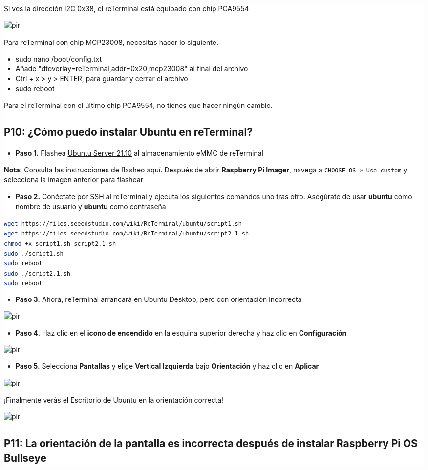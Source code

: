Si ves la dirección I2C 0x38, el reTerminal está equipado con chip PCA9554

<p style={{textAlign: 'center'}}><img src="https://files.seeedstudio.com/wiki/ReTerminal/IO-extend/0x38.jpg" alt="pir" width={500} height="auto" /></p>

Para reTerminal con chip MCP23008, necesitas hacer lo siguiente.

- sudo nano /boot/config.txt
- Añade "dtoverlay=reTerminal,addr=0x20,mcp23008" al final del archivo
- Ctrl + x > y > ENTER, para guardar y cerrar el archivo
- sudo reboot

Para el reTerminal con el último chip PCA9554, no tienes que hacer ningún cambio.

## P10: ¿Cómo puedo instalar Ubuntu en reTerminal?

- **Paso 1.** Flashea [Ubuntu Server 21.10](https://ubuntu.com/download/raspberry-pi/thank-you?version=21.10&architecture=server-arm64+raspi) al almacenamiento eMMC de reTerminal

**Nota:** Consulta las instrucciones de flasheo [aquí](https://wiki.seeedstudio.com/es/reTerminal/#flash-raspberry-pi-os-64-bit-ubuntu-os-or-other-os-to-emmc). Después de abrir **Raspberry Pi Imager**, navega a `CHOOSE OS > Use custom` y selecciona la imagen anterior para flashear

- **Paso 2.** Conéctate por SSH al reTerminal y ejecuta los siguientes comandos uno tras otro. Asegúrate de usar **ubuntu** como nombre de usuario y **ubuntu** como contraseña

```sh
wget https://files.seeedstudio.com/wiki/ReTerminal/ubuntu/script1.sh
wget https://files.seeedstudio.com/wiki/ReTerminal/ubuntu/script2.1.sh
chmod +x script1.sh script2.1.sh
sudo ./script1.sh
sudo reboot
sudo ./script2.1.sh
sudo reboot
```

- **Paso 3.** Ahora, reTerminal arrancará en Ubuntu Desktop, pero con orientación incorrecta

<p style={{textAlign: 'center'}}><img src="https://files.seeedstudio.com/wiki/ReTerminal/FAQ/ubuntu-portrait.jpg" alt="pir" width={1000} height="auto" /></p>

- **Paso 4.** Haz clic en el **icono de encendido** en la esquina superior derecha y haz clic en **Configuración**

<p style={{textAlign: 'center'}}><img src="https://files.seeedstudio.com/wiki/ReTerminal/FAQ/ubuntu-settings-2.jpg" alt="pir" width={350} height="auto" /></p>

- **Paso 5.** Selecciona **Pantallas** y elige **Vertical Izquierda** bajo **Orientación** y haz clic en **Aplicar**

<p style={{textAlign: 'center'}}><img src="https://files.seeedstudio.com/wiki/ReTerminal/FAQ/ubuntu-portrait-left-2.jpg" alt="pir" width={400} height="auto" /></p>

¡Finalmente verás el Escritorio de Ubuntu en la orientación correcta!

<p style={{textAlign: 'center'}}><img src="https://files.seeedstudio.com/wiki/ReTerminal/FAQ/ubuntu-landscape.jpg" alt="pir" width={1000} height="auto" /></p>

## P11: La orientación de la pantalla es incorrecta después de instalar Raspberry Pi OS Bullseye

